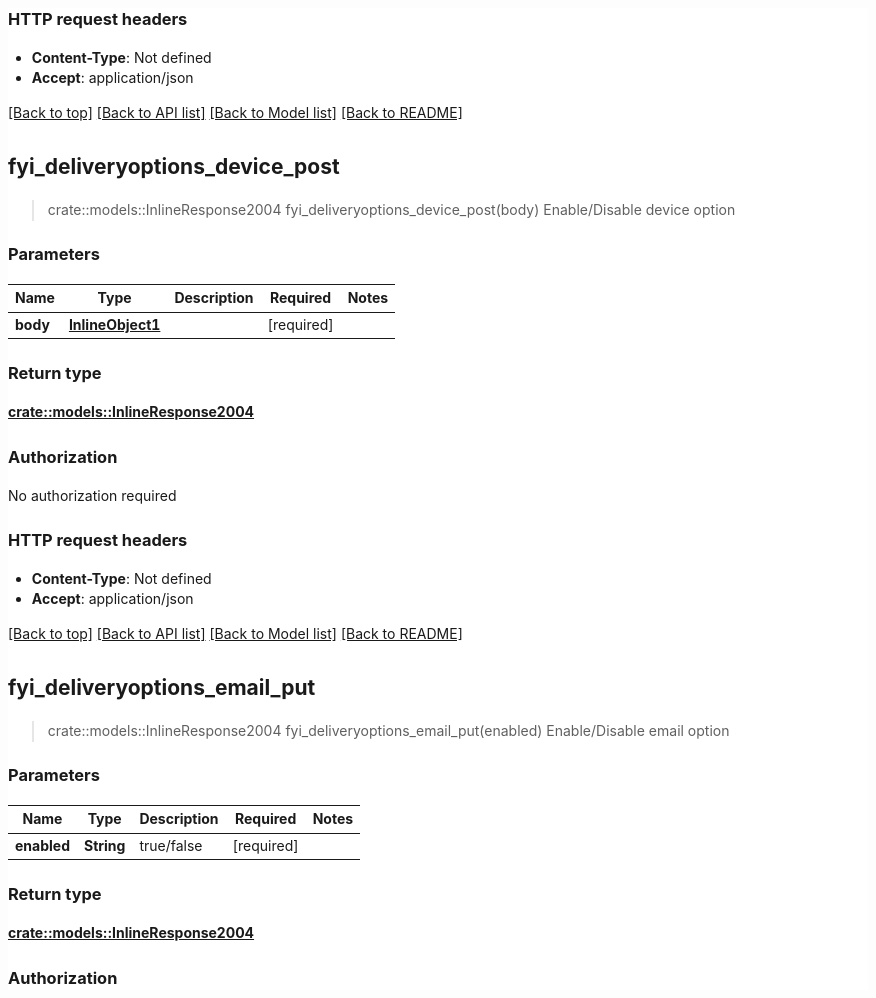 ### HTTP request headers

- **Content-Type**: Not defined
- **Accept**: application/json

[[Back to top]](#) [[Back to API list]](../README.md#documentation-for-api-endpoints) [[Back to Model list]](../README.md#documentation-for-models) [[Back to README]](../README.md)


## fyi_deliveryoptions_device_post

> crate::models::InlineResponse2004 fyi_deliveryoptions_device_post(body)
Enable/Disable device option

### Parameters


Name | Type | Description  | Required | Notes
------------- | ------------- | ------------- | ------------- | -------------
**body** | [**InlineObject1**](InlineObject1.md) |  | [required] |

### Return type

[**crate::models::InlineResponse2004**](inline_response_200_4.md)

### Authorization

No authorization required

### HTTP request headers

- **Content-Type**: Not defined
- **Accept**: application/json

[[Back to top]](#) [[Back to API list]](../README.md#documentation-for-api-endpoints) [[Back to Model list]](../README.md#documentation-for-models) [[Back to README]](../README.md)


## fyi_deliveryoptions_email_put

> crate::models::InlineResponse2004 fyi_deliveryoptions_email_put(enabled)
Enable/Disable email option

### Parameters


Name | Type | Description  | Required | Notes
------------- | ------------- | ------------- | ------------- | -------------
**enabled** | **String** | true/false | [required] |

### Return type

[**crate::models::InlineResponse2004**](inline_response_200_4.md)

### Authorization
